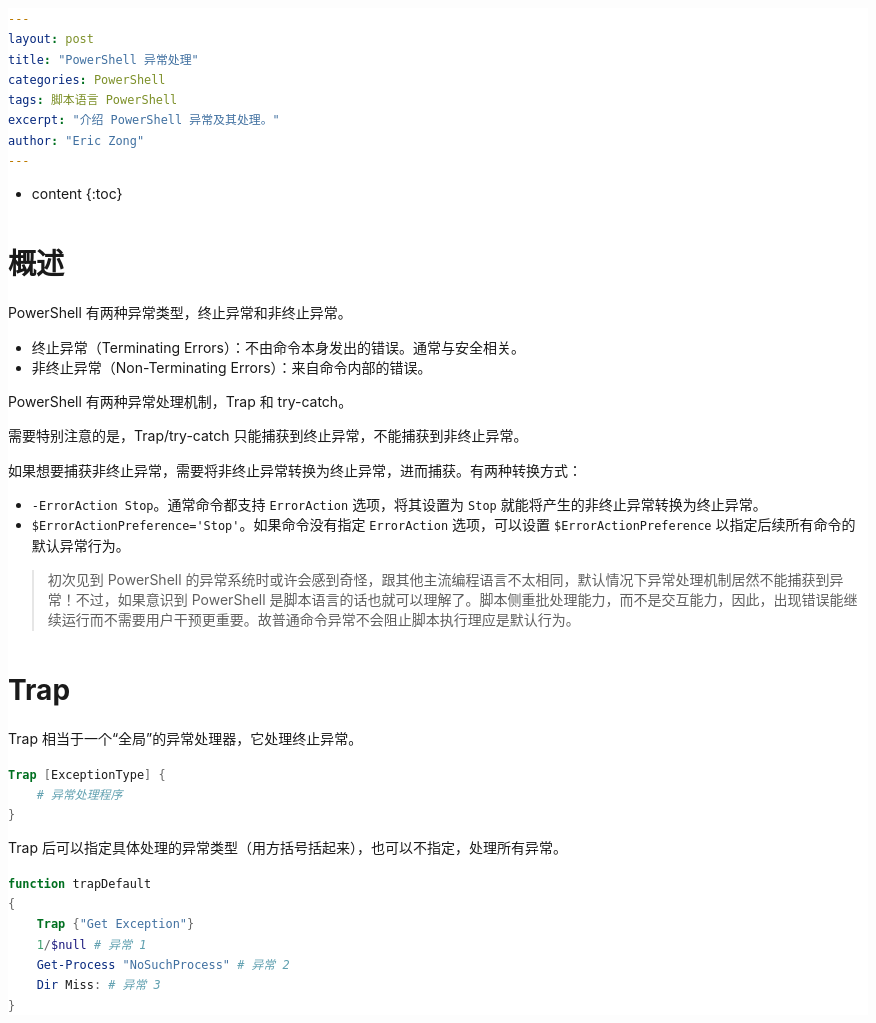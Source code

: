 ```yaml
---
layout: post
title: "PowerShell 异常处理"
categories: PowerShell
tags: 脚本语言 PowerShell
excerpt: "介绍 PowerShell 异常及其处理。"
author: "Eric Zong"
---
```


* content
{:toc}

# 概述

PowerShell 有两种异常类型，终止异常和非终止异常。

* 终止异常（Terminating Errors）：不由命令本身发出的错误。通常与安全相关。
* 非终止异常（Non-Terminating Errors）：来自命令内部的错误。

PowerShell 有两种异常处理机制，Trap 和 try-catch。

需要特别注意的是，Trap/try-catch 只能捕获到终止异常，不能捕获到非终止异常。

如果想要捕获非终止异常，需要将非终止异常转换为终止异常，进而捕获。有两种转换方式：

* `-ErrorAction Stop`。通常命令都支持 `ErrorAction` 选项，将其设置为 `Stop` 就能将产生的非终止异常转换为终止异常。
* `$ErrorActionPreference='Stop'`。如果命令没有指定 `ErrorAction` 选项，可以设置 `$ErrorActionPreference` 以指定后续所有命令的默认异常行为。

> 初次见到 PowerShell 的异常系统时或许会感到奇怪，跟其他主流编程语言不太相同，默认情况下异常处理机制居然不能捕获到异常！不过，如果意识到 PowerShell 是脚本语言的话也就可以理解了。脚本侧重批处理能力，而不是交互能力，因此，出现错误能继续运行而不需要用户干预更重要。故普通命令异常不会阻止脚本执行理应是默认行为。

# Trap

Trap 相当于一个“全局”的异常处理器，它处理终止异常。

```powershell
Trap [ExceptionType] {
	# 异常处理程序
}
```

Trap 后可以指定具体处理的异常类型（用方括号括起来），也可以不指定，处理所有异常。

```powershell
function trapDefault
{
    Trap {"Get Exception"}
    1/$null	# 异常 1
    Get-Process "NoSuchProcess" # 异常 2
    Dir Miss: # 异常 3
}
```
